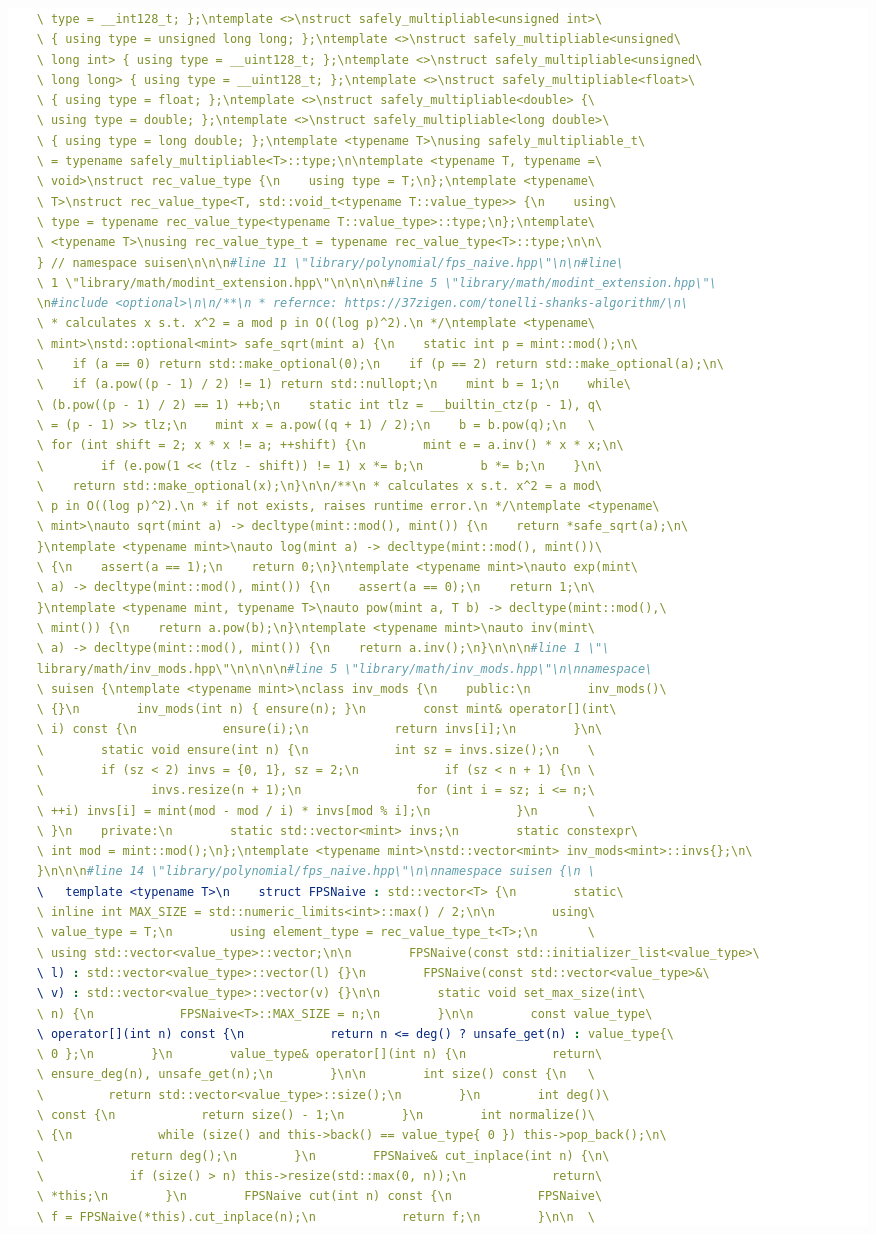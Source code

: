 ```yaml
    \ type = __int128_t; };\ntemplate <>\nstruct safely_multipliable<unsigned int>\
    \ { using type = unsigned long long; };\ntemplate <>\nstruct safely_multipliable<unsigned\
    \ long int> { using type = __uint128_t; };\ntemplate <>\nstruct safely_multipliable<unsigned\
    \ long long> { using type = __uint128_t; };\ntemplate <>\nstruct safely_multipliable<float>\
    \ { using type = float; };\ntemplate <>\nstruct safely_multipliable<double> {\
    \ using type = double; };\ntemplate <>\nstruct safely_multipliable<long double>\
    \ { using type = long double; };\ntemplate <typename T>\nusing safely_multipliable_t\
    \ = typename safely_multipliable<T>::type;\n\ntemplate <typename T, typename =\
    \ void>\nstruct rec_value_type {\n    using type = T;\n};\ntemplate <typename\
    \ T>\nstruct rec_value_type<T, std::void_t<typename T::value_type>> {\n    using\
    \ type = typename rec_value_type<typename T::value_type>::type;\n};\ntemplate\
    \ <typename T>\nusing rec_value_type_t = typename rec_value_type<T>::type;\n\n\
    } // namespace suisen\n\n\n#line 11 \"library/polynomial/fps_naive.hpp\"\n\n#line\
    \ 1 \"library/math/modint_extension.hpp\"\n\n\n\n#line 5 \"library/math/modint_extension.hpp\"\
    \n#include <optional>\n\n/**\n * refernce: https://37zigen.com/tonelli-shanks-algorithm/\n\
    \ * calculates x s.t. x^2 = a mod p in O((log p)^2).\n */\ntemplate <typename\
    \ mint>\nstd::optional<mint> safe_sqrt(mint a) {\n    static int p = mint::mod();\n\
    \    if (a == 0) return std::make_optional(0);\n    if (p == 2) return std::make_optional(a);\n\
    \    if (a.pow((p - 1) / 2) != 1) return std::nullopt;\n    mint b = 1;\n    while\
    \ (b.pow((p - 1) / 2) == 1) ++b;\n    static int tlz = __builtin_ctz(p - 1), q\
    \ = (p - 1) >> tlz;\n    mint x = a.pow((q + 1) / 2);\n    b = b.pow(q);\n   \
    \ for (int shift = 2; x * x != a; ++shift) {\n        mint e = a.inv() * x * x;\n\
    \        if (e.pow(1 << (tlz - shift)) != 1) x *= b;\n        b *= b;\n    }\n\
    \    return std::make_optional(x);\n}\n\n/**\n * calculates x s.t. x^2 = a mod\
    \ p in O((log p)^2).\n * if not exists, raises runtime error.\n */\ntemplate <typename\
    \ mint>\nauto sqrt(mint a) -> decltype(mint::mod(), mint()) {\n    return *safe_sqrt(a);\n\
    }\ntemplate <typename mint>\nauto log(mint a) -> decltype(mint::mod(), mint())\
    \ {\n    assert(a == 1);\n    return 0;\n}\ntemplate <typename mint>\nauto exp(mint\
    \ a) -> decltype(mint::mod(), mint()) {\n    assert(a == 0);\n    return 1;\n\
    }\ntemplate <typename mint, typename T>\nauto pow(mint a, T b) -> decltype(mint::mod(),\
    \ mint()) {\n    return a.pow(b);\n}\ntemplate <typename mint>\nauto inv(mint\
    \ a) -> decltype(mint::mod(), mint()) {\n    return a.inv();\n}\n\n\n#line 1 \"\
    library/math/inv_mods.hpp\"\n\n\n\n#line 5 \"library/math/inv_mods.hpp\"\n\nnamespace\
    \ suisen {\ntemplate <typename mint>\nclass inv_mods {\n    public:\n        inv_mods()\
    \ {}\n        inv_mods(int n) { ensure(n); }\n        const mint& operator[](int\
    \ i) const {\n            ensure(i);\n            return invs[i];\n        }\n\
    \        static void ensure(int n) {\n            int sz = invs.size();\n    \
    \        if (sz < 2) invs = {0, 1}, sz = 2;\n            if (sz < n + 1) {\n \
    \               invs.resize(n + 1);\n                for (int i = sz; i <= n;\
    \ ++i) invs[i] = mint(mod - mod / i) * invs[mod % i];\n            }\n       \
    \ }\n    private:\n        static std::vector<mint> invs;\n        static constexpr\
    \ int mod = mint::mod();\n};\ntemplate <typename mint>\nstd::vector<mint> inv_mods<mint>::invs{};\n\
    }\n\n\n#line 14 \"library/polynomial/fps_naive.hpp\"\n\nnamespace suisen {\n \
    \   template <typename T>\n    struct FPSNaive : std::vector<T> {\n        static\
    \ inline int MAX_SIZE = std::numeric_limits<int>::max() / 2;\n\n        using\
    \ value_type = T;\n        using element_type = rec_value_type_t<T>;\n       \
    \ using std::vector<value_type>::vector;\n\n        FPSNaive(const std::initializer_list<value_type>\
    \ l) : std::vector<value_type>::vector(l) {}\n        FPSNaive(const std::vector<value_type>&\
    \ v) : std::vector<value_type>::vector(v) {}\n\n        static void set_max_size(int\
    \ n) {\n            FPSNaive<T>::MAX_SIZE = n;\n        }\n\n        const value_type\
    \ operator[](int n) const {\n            return n <= deg() ? unsafe_get(n) : value_type{\
    \ 0 };\n        }\n        value_type& operator[](int n) {\n            return\
    \ ensure_deg(n), unsafe_get(n);\n        }\n\n        int size() const {\n   \
    \         return std::vector<value_type>::size();\n        }\n        int deg()\
    \ const {\n            return size() - 1;\n        }\n        int normalize()\
    \ {\n            while (size() and this->back() == value_type{ 0 }) this->pop_back();\n\
    \            return deg();\n        }\n        FPSNaive& cut_inplace(int n) {\n\
    \            if (size() > n) this->resize(std::max(0, n));\n            return\
    \ *this;\n        }\n        FPSNaive cut(int n) const {\n            FPSNaive\
    \ f = FPSNaive(*this).cut_inplace(n);\n            return f;\n        }\n\n  \
```